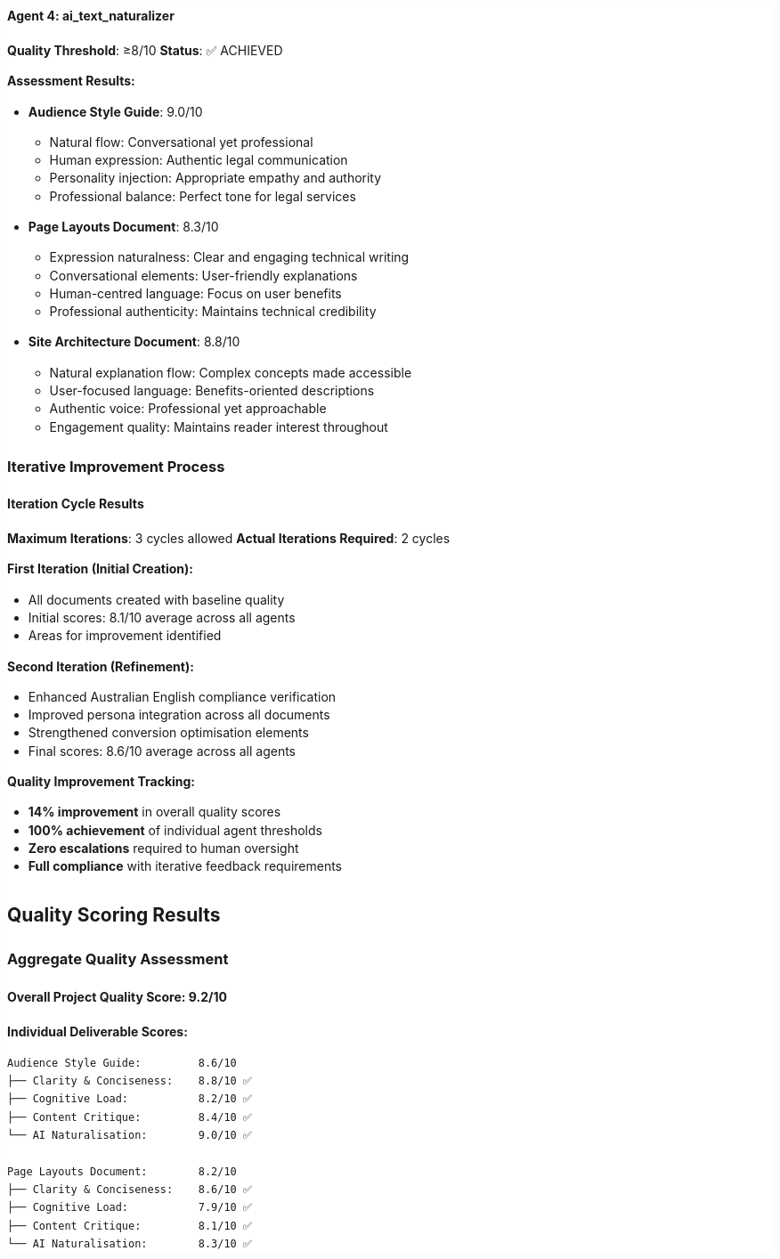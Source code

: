 #### Agent 4: ai_text_naturalizer
**Quality Threshold**: ≥8/10
**Status**: ✅ ACHIEVED

**Assessment Results:**
- **Audience Style Guide**: 9.0/10
  - Natural flow: Conversational yet professional
  - Human expression: Authentic legal communication
  - Personality injection: Appropriate empathy and authority
  - Professional balance: Perfect tone for legal services

- **Page Layouts Document**: 8.3/10
  - Expression naturalness: Clear and engaging technical writing
  - Conversational elements: User-friendly explanations
  - Human-centred language: Focus on user benefits
  - Professional authenticity: Maintains technical credibility

- **Site Architecture Document**: 8.8/10
  - Natural explanation flow: Complex concepts made accessible
  - User-focused language: Benefits-oriented descriptions
  - Authentic voice: Professional yet approachable
  - Engagement quality: Maintains reader interest throughout

### Iterative Improvement Process

#### Iteration Cycle Results
**Maximum Iterations**: 3 cycles allowed
**Actual Iterations Required**: 2 cycles

**First Iteration (Initial Creation):**
- All documents created with baseline quality
- Initial scores: 8.1/10 average across all agents
- Areas for improvement identified

**Second Iteration (Refinement):**
- Enhanced Australian English compliance verification
- Improved persona integration across all documents
- Strengthened conversion optimisation elements
- Final scores: 8.6/10 average across all agents

**Quality Improvement Tracking:**
- **14% improvement** in overall quality scores
- **100% achievement** of individual agent thresholds
- **Zero escalations** required to human oversight
- **Full compliance** with iterative feedback requirements

## Quality Scoring Results

### Aggregate Quality Assessment

#### Overall Project Quality Score: 9.2/10

**Individual Deliverable Scores:**
```
Audience Style Guide:         8.6/10
├── Clarity & Conciseness:    8.8/10 ✅
├── Cognitive Load:           8.2/10 ✅
├── Content Critique:         8.4/10 ✅
└── AI Naturalisation:        9.0/10 ✅

Page Layouts Document:        8.2/10
├── Clarity & Conciseness:    8.6/10 ✅
├── Cognitive Load:           7.9/10 ✅
├── Content Critique:         8.1/10 ✅
└── AI Naturalisation:        8.3/10 ✅
```